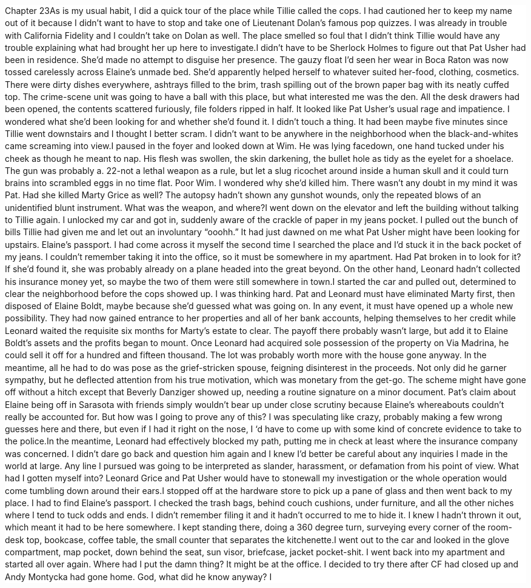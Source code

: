Chapter 23As is my usual habit, I did a quick tour of the place while Tillie called the cops. I had cautioned her to keep my name out of it because I didn’t want to have to stop and take one of Lieutenant Dolan’s famous pop quizzes. I was already in trouble with California Fidelity and I couldn’t take on Dolan as well. The place smelled so foul that I didn’t think Tillie would have any trouble explaining what had brought her up here to investigate.I didn’t have to be Sherlock Holmes to figure out that Pat Usher had been in residence. She’d made no attempt to disguise her presence. The gauzy float I’d seen her wear in Boca Raton was now tossed carelessly across Elaine’s unmade bed. She’d apparently helped herself to whatever suited her-food, clothing, cosmetics. There were dirty dishes everywhere, ashtrays filled to the brim, trash spilling out of the brown paper bag with its neatly cuffed top. The crime-scene unit was going to have a ball with this place, but what interested me was the den. All the desk drawers had been opened, the contents scattered furiously, file folders ripped in half. It looked like Pat Usher’s usual rage and impatience. I wondered what she’d been looking for and whether she’d found it. I didn’t touch a thing. It had been maybe five minutes since Tillie went downstairs and I thought I better scram. I didn’t want to be anywhere in the neighborhood when the black-and-whites came screaming into view.I paused in the foyer and looked down at Wim. He was lying facedown, one hand tucked under his cheek as though he meant to nap. His flesh was swollen, the skin darkening, the bullet hole as tidy as the eyelet for a shoelace. The gun was probably a. 22-not a lethal weapon as a rule, but let a slug ricochet around inside a human skull and it could turn brains into scrambled eggs in no time flat. Poor Wim. I wondered why she’d killed him. There wasn’t any doubt in my mind it was Pat. Had she killed Marty Grice as well? The autopsy hadn’t shown any gunshot wounds, only the repeated blows of an unidentified blunt instrument. What was the weapon, and where?I went down on the elevator and left the building without talking to Tillie again. I unlocked my car and got in, suddenly aware of the crackle of paper in my jeans pocket. I pulled out the bunch of bills Tillie had given me and let out an involuntary “ooohh.” It had just dawned on me what Pat Usher might have been looking for upstairs. Elaine’s passport. I had come across it myself the second time I searched the place and I’d stuck it in the back pocket of my jeans. I couldn’t remember taking it into the office, so it must be somewhere in my apartment. Had Pat broken in to look for it? If she’d found it, she was probably already on a plane headed into the great beyond. On the other hand, Leonard hadn’t collected his insurance money yet, so maybe the two of them were still somewhere in town.I started the car and pulled out, determined to clear the neighborhood before the cops showed up. I was thinking hard. Pat and Leonard must have eliminated Marty first, then disposed of Elaine Boldt, maybe because she’d guessed what was going on. In any event, it must have opened up a whole new possibility. They had now gained entrance to her properties and all of her bank accounts, helping themselves to her credit while Leonard waited the requisite six months for Marty’s estate to clear. The payoff there probably wasn’t large, but add it to Elaine Boldt’s assets and the profits began to mount. Once Leonard had acquired sole possession of the property on Via Madrina, he could sell it off for a hundred and fifteen thousand. The lot was probably worth more with the house gone anyway. In the meantime, all he had to do was pose as the grief-stricken spouse, feigning disinterest in the proceeds. Not only did he garner sympathy, but he deflected attention from his true motivation, which was monetary from the get-go. The scheme might have gone off without a hitch except that Beverly Danziger showed up, needing a routine signature on a minor document. Pat’s claim about Elaine being off in Sarasota with friends simply wouldn’t bear up under close scrutiny because Elaine’s whereabouts couldn’t really be accounted for. But how was I going to prove any of this? I was speculating like crazy, probably making a few wrong guesses here and there, but even if I had it right on the nose, I ‘d have to come up with some kind of concrete evidence to take to the police.In the meantime, Leonard had effectively blocked my path, putting me in check at least where the insurance company was concerned. I didn’t dare go back and question him again and I knew I’d better be careful about any inquiries I made in the world at large. Any line I pursued was going to be interpreted as slander, harassment, or defamation from his point of view. What had I gotten myself into? Leonard Grice and Pat Usher would have to stonewall my investigation or the whole operation would come tumbling down around their ears.I stopped off at the hardware store to pick up a pane of glass and then went back to my place. I had to find Elaine’s passport. I checked the trash bags, behind couch cushions, under furniture, and all the other niches where I tend to tuck odds and ends. I didn’t remember filing it and it hadn’t occurred to me to hide it. I knew I hadn’t thrown it out, which meant it had to be here somewhere. I kept standing there, doing a 360 degree turn, surveying every corner of the room-desk top, bookcase, coffee table, the small counter that separates the kitchenette.I went out to the car and looked in the glove compartment, map pocket, down behind the seat, sun visor, briefcase, jacket pocket-shit. I went back into my apartment and started all over again. Where had I put the damn thing? It might be at the office. I decided to try there after CF had closed up and Andy Montycka had gone home. God, what did he know anyway? I